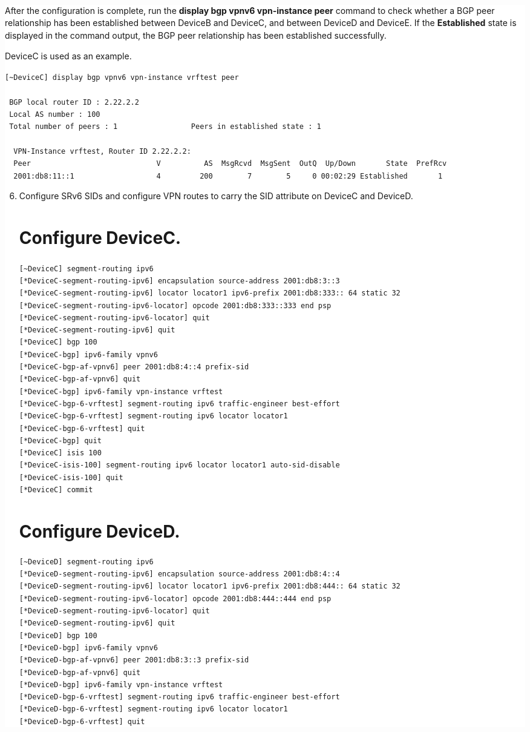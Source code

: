    After the configuration is complete, run the **display bgp vpnv6 vpn-instance peer** command to check whether a BGP peer relationship has been established between DeviceB and DeviceC, and between DeviceD and DeviceE. If the **Established** state is displayed in the command output, the BGP peer relationship has been established successfully.
   
   DeviceC is used as an example.
   
   ```
   [~DeviceC] display bgp vpnv6 vpn-instance vrftest peer
   
    BGP local router ID : 2.22.2.2
    Local AS number : 100
    Total number of peers : 1                 Peers in established state : 1
   
     VPN-Instance vrftest, Router ID 2.22.2.2:
     Peer                             V          AS  MsgRcvd  MsgSent  OutQ  Up/Down       State  PrefRcv
     2001:db8:11::1                   4         200        7        5     0 00:02:29 Established       1
   ```
6. Configure SRv6 SIDs and configure VPN routes to carry the SID attribute on DeviceC and DeviceD.
   
   
   
   # Configure DeviceC.
   
   ```
   [~DeviceC] segment-routing ipv6
   [*DeviceC-segment-routing-ipv6] encapsulation source-address 2001:db8:3::3
   [*DeviceC-segment-routing-ipv6] locator locator1 ipv6-prefix 2001:db8:333:: 64 static 32
   [*DeviceC-segment-routing-ipv6-locator] opcode 2001:db8:333::333 end psp
   [*DeviceC-segment-routing-ipv6-locator] quit
   [*DeviceC-segment-routing-ipv6] quit
   [*DeviceC] bgp 100
   [*DeviceC-bgp] ipv6-family vpnv6
   [*DeviceC-bgp-af-vpnv6] peer 2001:db8:4::4 prefix-sid
   [*DeviceC-bgp-af-vpnv6] quit
   [*DeviceC-bgp] ipv6-family vpn-instance vrftest
   [*DeviceC-bgp-6-vrftest] segment-routing ipv6 traffic-engineer best-effort
   [*DeviceC-bgp-6-vrftest] segment-routing ipv6 locator locator1
   [*DeviceC-bgp-6-vrftest] quit
   [*DeviceC-bgp] quit
   [*DeviceC] isis 100
   [*DeviceC-isis-100] segment-routing ipv6 locator locator1 auto-sid-disable
   [*DeviceC-isis-100] quit
   [*DeviceC] commit
   ```
   
   # Configure DeviceD.
   
   ```
   [~DeviceD] segment-routing ipv6
   [*DeviceD-segment-routing-ipv6] encapsulation source-address 2001:db8:4::4
   [*DeviceD-segment-routing-ipv6] locator locator1 ipv6-prefix 2001:db8:444:: 64 static 32
   [*DeviceD-segment-routing-ipv6-locator] opcode 2001:db8:444::444 end psp
   [*DeviceD-segment-routing-ipv6-locator] quit
   [*DeviceD-segment-routing-ipv6] quit
   [*DeviceD] bgp 100
   [*DeviceD-bgp] ipv6-family vpnv6
   [*DeviceD-bgp-af-vpnv6] peer 2001:db8:3::3 prefix-sid
   [*DeviceD-bgp-af-vpnv6] quit
   [*DeviceD-bgp] ipv6-family vpn-instance vrftest
   [*DeviceD-bgp-6-vrftest] segment-routing ipv6 traffic-engineer best-effort
   [*DeviceD-bgp-6-vrftest] segment-routing ipv6 locator locator1
   [*DeviceD-bgp-6-vrftest] quit
   ```
